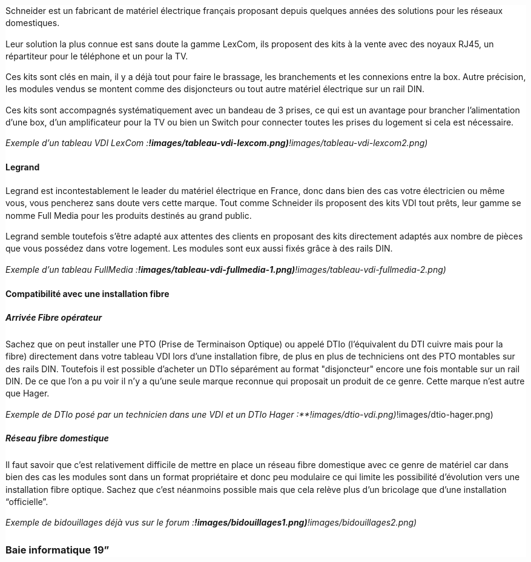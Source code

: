 Schneider est un fabricant de matériel électrique français proposant depuis quelques années des solutions pour les réseaux domestiques.

Leur solution la plus connue est sans doute la gamme LexCom, ils proposent des kits à la vente avec des noyaux RJ45, un répartiteur pour le téléphone et un pour la TV.

Ces kits sont clés en main, il y a déjà tout pour faire le brassage, les branchements et les connexions entre la box. Autre précision, les modules vendus se montent comme des disjoncteurs ou tout autre matériel électrique sur un rail DIN.

Ces kits sont accompagnés systématiquement avec un bandeau de 3 prises, ce qui est un avantage pour brancher l’alimentation d’une box, d’un amplificateur pour la TV ou bien un Switch pour connecter toutes les prises du logement si cela est nécessaire.

*Exemple d’un tableau VDI LexCom :**!images/tableau-vdi-lexcom.png)**!images/tableau-vdi-lexcom2.png)*

#### Legrand

Legrand est incontestablement le leader du matériel électrique en France, donc dans bien des cas votre électricien ou même vous, vous pencherez sans doute vers cette marque. Tout comme Schneider ils proposent des kits VDI tout prêts, leur gamme se nomme Full Media pour les produits destinés au grand public.

Legrand semble toutefois s’être adapté aux attentes des clients en proposant des kits directement adaptés aux nombre de pièces que vous possédez dans votre logement. Les modules sont eux aussi fixés grâce à des rails DIN.

*Exemple d’un tableau FullMedia :**!images/tableau-vdi-fullmedia-1.png)**!images/tableau-vdi-fullmedia-2.png)*

#### Compatibilité avec une installation fibre

##### Arrivée Fibre opérateur

Sachez que on peut installer une PTO (Prise de Terminaison Optique) ou appelé DTIo (l’équivalent du DTI cuivre mais pour la fibre) directement dans votre tableau VDI lors d’une installation fibre, de plus en plus de techniciens ont des PTO montables sur des rails DIN. Toutefois il est possible d’acheter un DTIo séparément au format "disjoncteur" encore une fois montable sur un rail DIN. De ce que l’on a pu voir il n’y a qu’une seule marque reconnue qui proposait un produit de ce genre. Cette marque n’est autre que Hager.

  *Exemple de DTIo posé par un technicien dans une VDI et un DTIo Hager :**!images/dtio-vdi.png)*!images/dtio-hager.png)

##### Réseau fibre domestique

Il faut savoir que c’est relativement difficile de mettre en place un réseau fibre domestique avec ce genre de matériel car dans bien des cas les modules sont dans un format propriétaire et donc peu modulaire ce qui limite les possibilité d’évolution vers une installation fibre optique. Sachez que c’est néanmoins possible mais que cela relève plus d’un bricolage que d’une installation “officielle”.

*Exemple de bidouillages déjà vus sur le forum :**!images/bidouillages1.png)**!images/bidouillages2.png)*

### Baie informatique 19”
